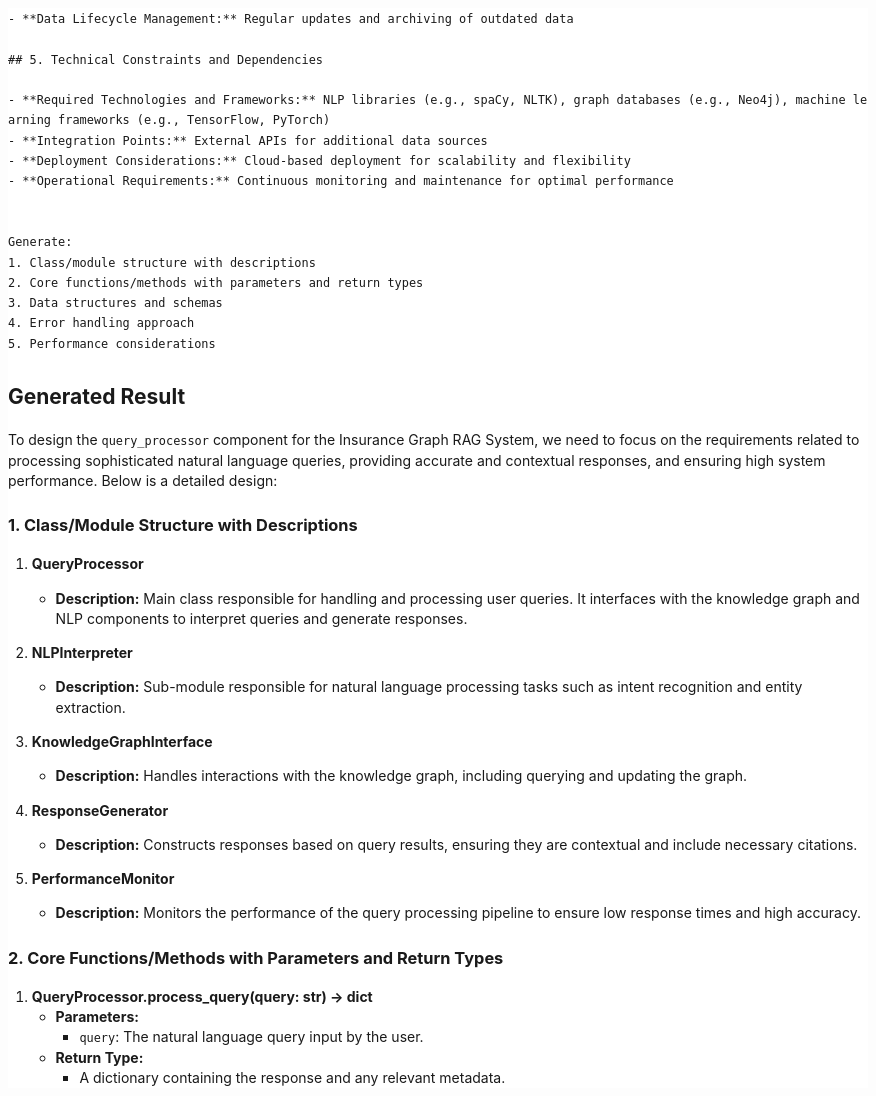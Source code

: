 ```
- **Data Lifecycle Management:** Regular updates and archiving of outdated data

## 5. Technical Constraints and Dependencies

- **Required Technologies and Frameworks:** NLP libraries (e.g., spaCy, NLTK), graph databases (e.g., Neo4j), machine learning frameworks (e.g., TensorFlow, PyTorch)
- **Integration Points:** External APIs for additional data sources
- **Deployment Considerations:** Cloud-based deployment for scalability and flexibility
- **Operational Requirements:** Continuous monitoring and maintenance for optimal performance
        
            
Generate:
1. Class/module structure with descriptions
2. Core functions/methods with parameters and return types
3. Data structures and schemas
4. Error handling approach
5. Performance considerations
```

## Generated Result

To design the `query_processor` component for the Insurance Graph RAG System, we need to focus on the requirements related to processing sophisticated natural language queries, providing accurate and contextual responses, and ensuring high system performance. Below is a detailed design:

### 1. Class/Module Structure with Descriptions

1. **QueryProcessor**
   - **Description:** Main class responsible for handling and processing user queries. It interfaces with the knowledge graph and NLP components to interpret queries and generate responses.

2. **NLPInterpreter**
   - **Description:** Sub-module responsible for natural language processing tasks such as intent recognition and entity extraction.

3. **KnowledgeGraphInterface**
   - **Description:** Handles interactions with the knowledge graph, including querying and updating the graph.

4. **ResponseGenerator**
   - **Description:** Constructs responses based on query results, ensuring they are contextual and include necessary citations.

5. **PerformanceMonitor**
   - **Description:** Monitors the performance of the query processing pipeline to ensure low response times and high accuracy.

### 2. Core Functions/Methods with Parameters and Return Types

1. **QueryProcessor.process_query(query: str) -> dict**
   - **Parameters:** 
     - `query`: The natural language query input by the user.
   - **Return Type:** 
     - A dictionary containing the response and any relevant metadata.
